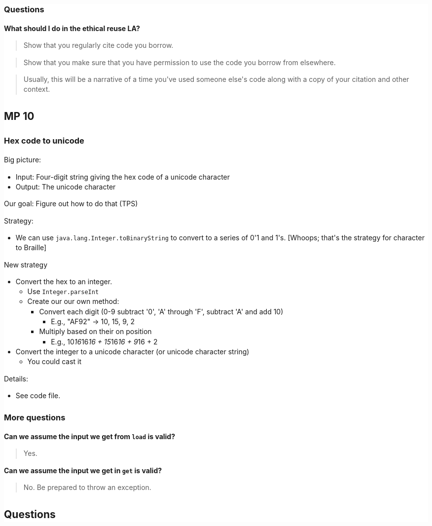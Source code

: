 ### Questions

**What should I do in the ethical reuse LA?**

> Show that you regularly cite code you borrow.

> Show that you make sure that you have permission to use the code you
  borrow from elsewhere.

> Usually, this will be a narrative of a time you've used someone else's code
  along with a copy of your citation and other context.

MP 10
-----

### Hex code to unicode

Big picture:

* Input: Four-digit string giving the hex code of a unicode character
* Output: The unicode character

Our goal: Figure out how to do that (TPS)

Strategy:

* We can use `java.lang.Integer.toBinaryString` to convert to a series of
  0'1 and 1's. [Whoops; that's the strategy for character to Braille]

New strategy

* Convert the hex to an integer.
    * Use `Integer.parseInt`
    * Create our our own method: 
        * Convert each digit (0-9 subtract '0', 'A' through 'F', 
          subtract 'A' and add 10)
            * E.g., "AF92" -> 10, 15, 9, 2
        * Multiply based on their on position 
            * E.g., 10*16*16*16 + 15*16*16 + 9*16 + 2
* Convert the integer to a unicode character (or unicode character string)
    * You could cast it

Details:

* See code file.

### More questions

**Can we assume the input we get from `load` is valid?**

> Yes.

**Can we assume the input we get in `get` is valid?**

> No. Be prepared to throw an exception.

Questions
---------
